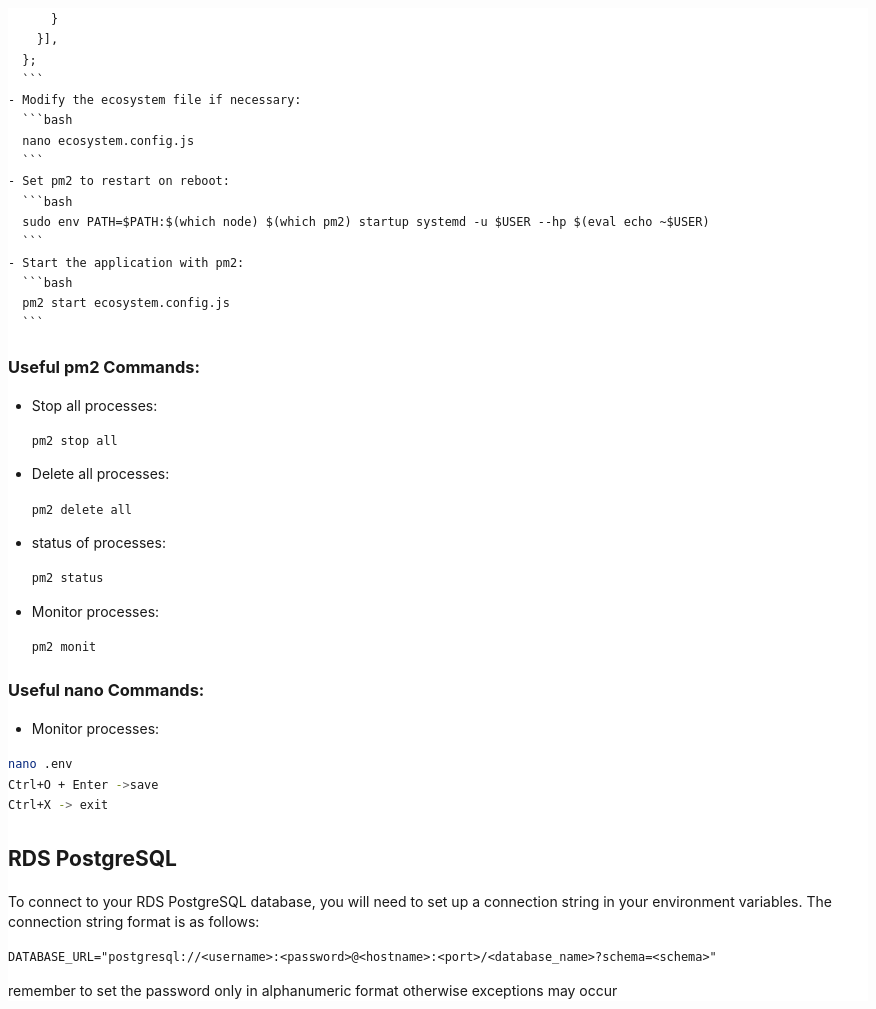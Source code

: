           }
        }],
      };
      ```
    - Modify the ecosystem file if necessary:
      ```bash
      nano ecosystem.config.js
      ```
    - Set pm2 to restart on reboot:
      ```bash
      sudo env PATH=$PATH:$(which node) $(which pm2) startup systemd -u $USER --hp $(eval echo ~$USER)
      ```
    - Start the application with pm2:
      ```bash
      pm2 start ecosystem.config.js
      ```

### Useful pm2 Commands:
- Stop all processes:
  ```bash
  pm2 stop all
  ```

- Delete all processes:
  ```bash
  pm2 delete all
  ```

- status of processes:
  ```bash
  pm2 status
  ```

- Monitor processes:
  ```bash
  pm2 monit
  ```

### Useful nano Commands:
  - Monitor processes:
  ```bash
  nano .env
  Ctrl+O + Enter ->save
  Ctrl+X -> exit
  ```

## RDS PostgreSQL 

To connect to your RDS PostgreSQL database, you will need to set up a connection string in your environment variables. The connection string format is as follows:

```plaintext
DATABASE_URL="postgresql://<username>:<password>@<hostname>:<port>/<database_name>?schema=<schema>"
```
remember to set the password only in alphanumeric format otherwise exceptions may occur
